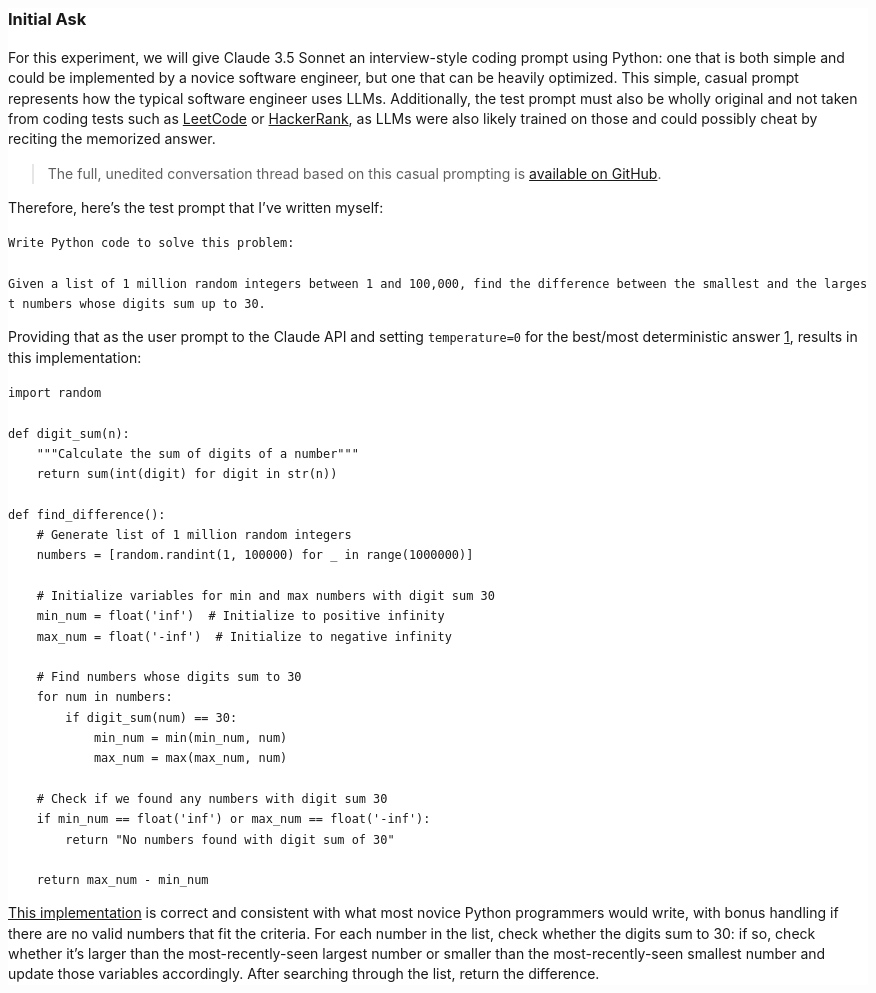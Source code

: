 ### Initial Ask

For this experiment, we will give Claude 3.5 Sonnet an interview-style coding prompt using Python: one that is both simple and could be implemented by a novice software engineer, but one that can be heavily optimized. This simple, casual prompt represents how the typical software engineer uses LLMs. Additionally, the test prompt must also be wholly original and not taken from coding tests such as [LeetCode](https://leetcode.com/) or [HackerRank](https://www.hackerrank.com/), as LLMs were also likely trained on those and could possibly cheat by reciting the memorized answer.

> The full, unedited conversation thread based on this casual prompting is [available on GitHub](https://github.com/minimaxir/llm-write-better-code/blob/main/python_30_casual_use.md).

Therefore, here’s the test prompt that I’ve written myself:

```
Write Python code to solve this problem:

Given a list of 1 million random integers between 1 and 100,000, find the difference between the smallest and the largest numbers whose digits sum up to 30.
```

Providing that as the user prompt to the Claude API and setting `temperature=0` for the best/most deterministic answer [1](https://minimaxir.com/2025/01/write-better-code/#fn:1), results in this implementation:

```
import random

def digit_sum(n):
    """Calculate the sum of digits of a number"""
    return sum(int(digit) for digit in str(n))

def find_difference():
    # Generate list of 1 million random integers
    numbers = [random.randint(1, 100000) for _ in range(1000000)]

    # Initialize variables for min and max numbers with digit sum 30
    min_num = float('inf')  # Initialize to positive infinity
    max_num = float('-inf')  # Initialize to negative infinity

    # Find numbers whose digits sum to 30
    for num in numbers:
        if digit_sum(num) == 30:
            min_num = min(min_num, num)
            max_num = max(max_num, num)

    # Check if we found any numbers with digit sum 30
    if min_num == float('inf') or max_num == float('-inf'):
        return "No numbers found with digit sum of 30"

    return max_num - min_num
```

[This implementation](https://github.com/minimaxir/llm-write-better-code/blob/main/python_30_casual_use.md#assistant-initial-ask) is correct and consistent with what most novice Python programmers would write, with bonus handling if there are no valid numbers that fit the criteria. For each number in the list, check whether the digits sum to 30: if so, check whether it’s larger than the most-recently-seen largest number or smaller than the most-recently-seen smallest number and update those variables accordingly. After searching through the list, return the difference.
